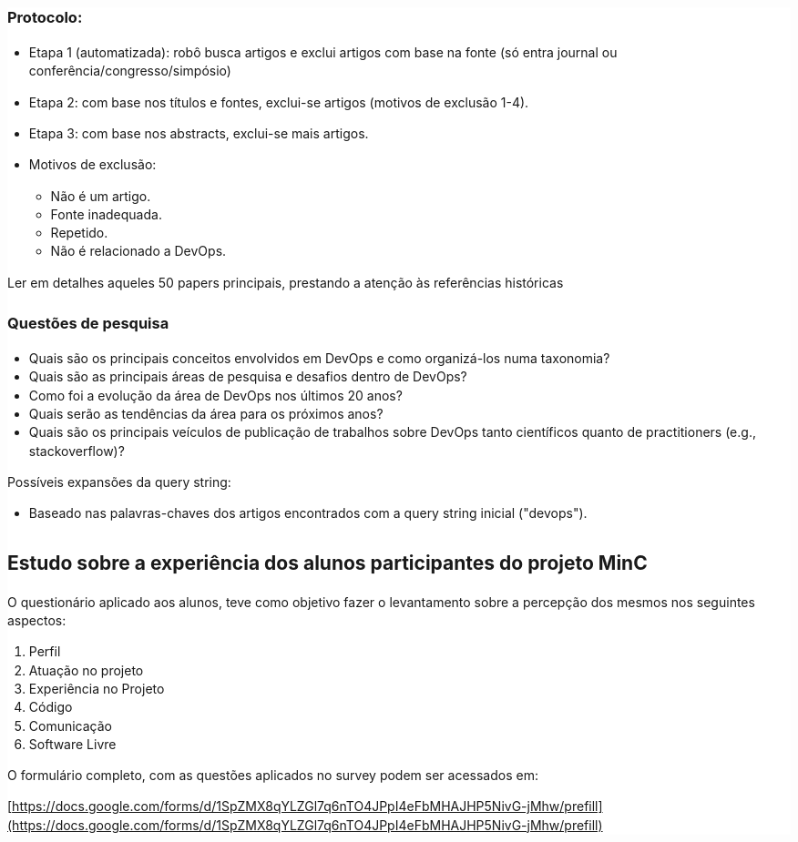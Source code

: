 ### Protocolo:

- Etapa 1 (automatizada): robô busca artigos e exclui artigos com base na fonte (só entra journal ou conferência/congresso/simpósio)
- Etapa 2: com base nos títulos e fontes, exclui-se artigos (motivos de exclusão 1-4).
- Etapa 3: com base nos abstracts, exclui-se mais artigos.

- Motivos de exclusão:

    - Não é um artigo.
    - Fonte inadequada.
    - Repetido.
    - Não é relacionado a DevOps.

Ler em detalhes aqueles 50 papers principais, prestando a atenção às referências históricas

### Questões de pesquisa

- Quais são os principais conceitos envolvidos em DevOps e como organizá-los numa taxonomia?
- Quais são as principais áreas de pesquisa e desafios dentro de DevOps?
- Como foi a evolução da área de DevOps nos últimos 20 anos?
- Quais serão as tendências da área para os próximos anos?
- Quais são os principais veículos de publicação de trabalhos sobre DevOps tanto científicos quanto de practitioners (e.g., stackoverflow)?


Possíveis expansões da query string:
* Baseado nas palavras-chaves dos artigos encontrados com a query string inicial ("devops").

## Estudo sobre a experiência dos alunos participantes do projeto MinC

O questionário aplicado aos alunos, teve como objetivo fazer o levantamento sobre a percepção dos mesmos nos seguintes aspectos:


1. Perfil
2. Atuação no projeto
3. Experiência no Projeto
4. Código
5. Comunicação
6. Software Livre

O formulário completo, com as questões aplicados no survey podem ser acessados em:


[https://docs.google.com/forms/d/1SpZMX8qYLZGl7q6nTO4JPpI4eFbMHAJHP5NivG-jMhw/prefill](https://docs.google.com/forms/d/1SpZMX8qYLZGl7q6nTO4JPpI4eFbMHAJHP5NivG-jMhw/prefill)
